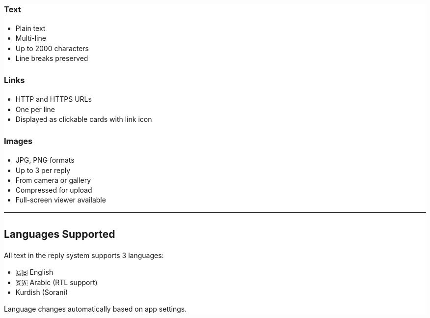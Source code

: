 ### Text

- Plain text
- Multi-line
- Up to 2000 characters
- Line breaks preserved

### Links

- HTTP and HTTPS URLs
- One per line
- Displayed as clickable cards with link icon

### Images

- JPG, PNG formats
- Up to 3 per reply
- From camera or gallery
- Compressed for upload
- Full-screen viewer available

---

## Languages Supported

All text in the reply system supports 3 languages:

- 🇬🇧 English
- 🇸🇦 Arabic (RTL support)
- Kurdish (Sorani)

Language changes automatically based on app settings.
